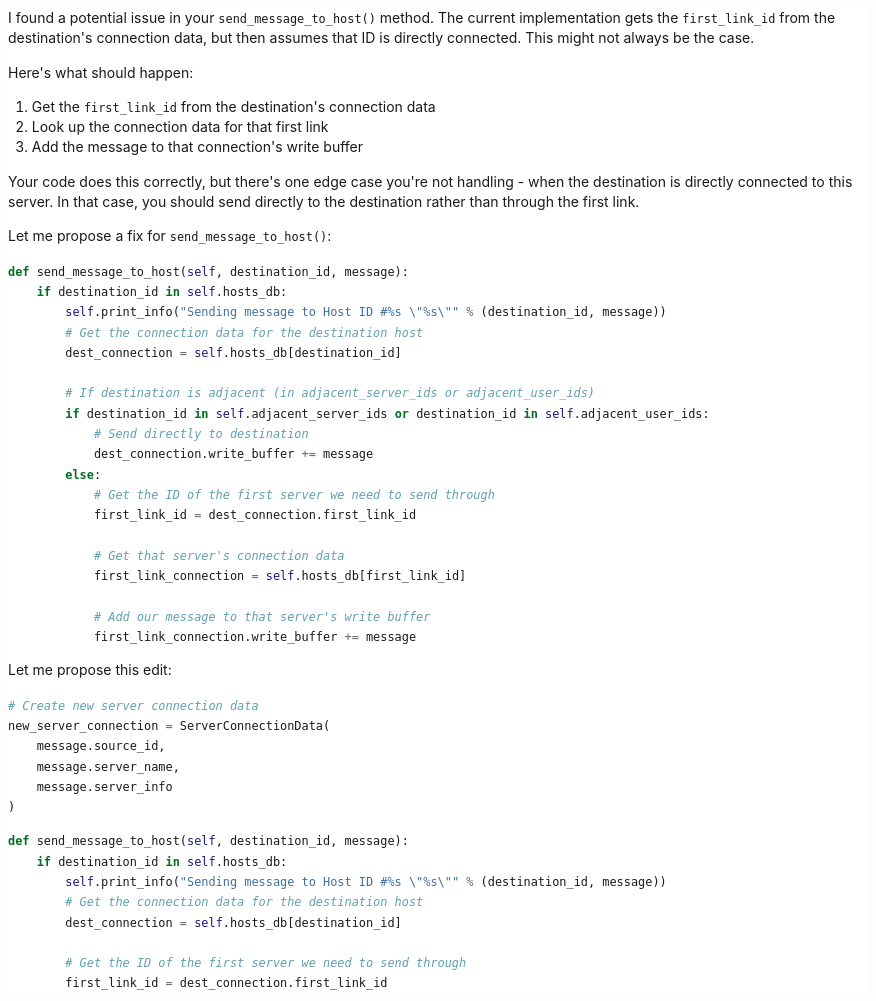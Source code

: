 I found a potential issue in your `send_message_to_host()` method. The current implementation gets the `first_link_id` from the destination's connection data, but then assumes that ID is directly connected. This might not always be the case.

Here's what should happen:
1. Get the `first_link_id` from the destination's connection data
2. Look up the connection data for that first link
3. Add the message to that connection's write buffer

Your code does this correctly, but there's one edge case you're not handling - when the destination is directly connected to this server. In that case, you should send directly to the destination rather than through the first link.

Let me propose a fix for `send_message_to_host()`:

```python
def send_message_to_host(self, destination_id, message):
    if destination_id in self.hosts_db:
        self.print_info("Sending message to Host ID #%s \"%s\"" % (destination_id, message))
        # Get the connection data for the destination host
        dest_connection = self.hosts_db[destination_id]
        
        # If destination is adjacent (in adjacent_server_ids or adjacent_user_ids)
        if destination_id in self.adjacent_server_ids or destination_id in self.adjacent_user_ids:
            # Send directly to destination
            dest_connection.write_buffer += message
        else:
            # Get the ID of the first server we need to send through
            first_link_id = dest_connection.first_link_id
            
            # Get that server's connection data
            first_link_connection = self.hosts_db[first_link_id]
            
            # Add our message to that server's write buffer
            first_link_connection.write_buffer += message
```

Let me propose this edit:

```python
# Create new server connection data
new_server_connection = ServerConnectionData(
    message.source_id, 
    message.server_name, 
    message.server_info
)
```

```python
def send_message_to_host(self, destination_id, message):
    if destination_id in self.hosts_db:
        self.print_info("Sending message to Host ID #%s \"%s\"" % (destination_id, message))
        # Get the connection data for the destination host
        dest_connection = self.hosts_db[destination_id]
        
        # Get the ID of the first server we need to send through
        first_link_id = dest_connection.first_link_id
```
